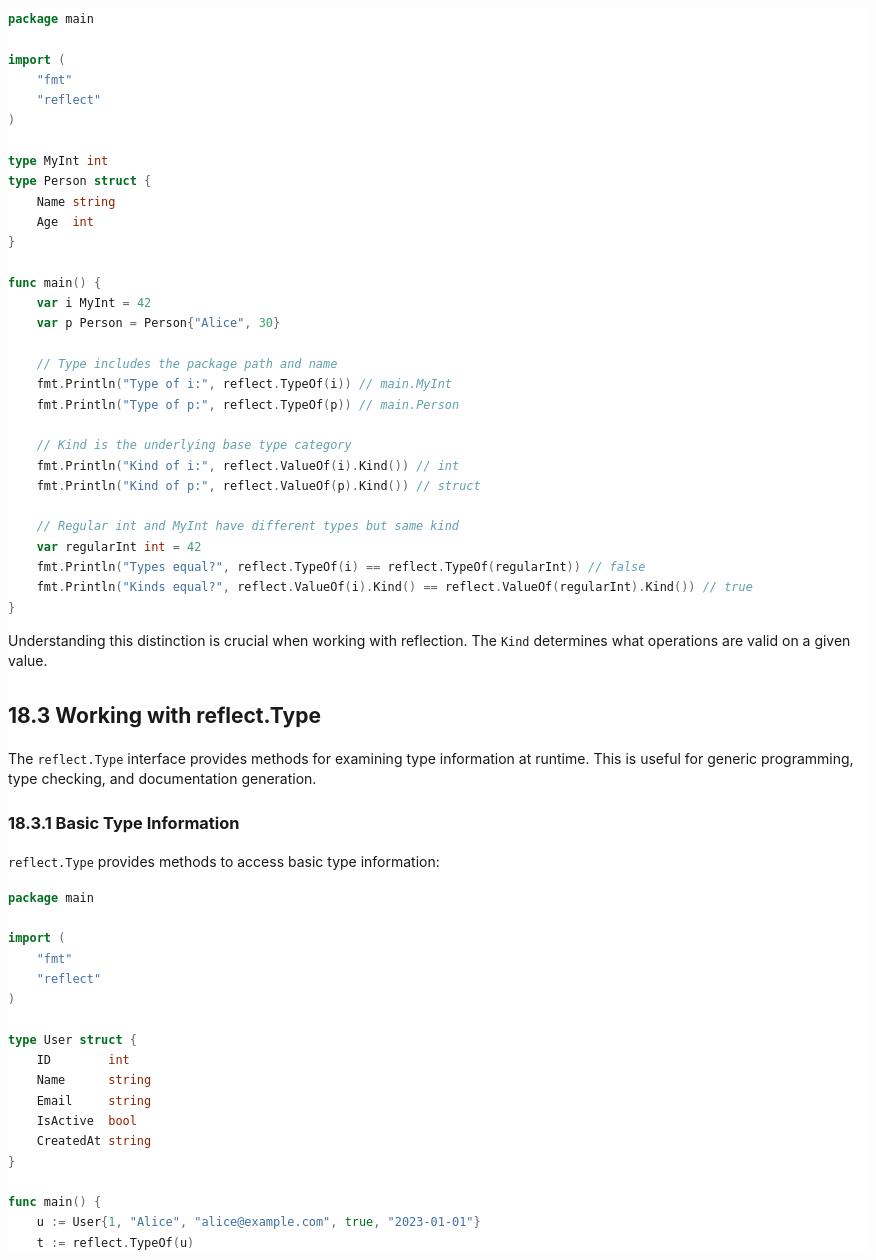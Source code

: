 ```go
package main

import (
    "fmt"
    "reflect"
)

type MyInt int
type Person struct {
    Name string
    Age  int
}

func main() {
    var i MyInt = 42
    var p Person = Person{"Alice", 30}

    // Type includes the package path and name
    fmt.Println("Type of i:", reflect.TypeOf(i)) // main.MyInt
    fmt.Println("Type of p:", reflect.TypeOf(p)) // main.Person

    // Kind is the underlying base type category
    fmt.Println("Kind of i:", reflect.ValueOf(i).Kind()) // int
    fmt.Println("Kind of p:", reflect.ValueOf(p).Kind()) // struct

    // Regular int and MyInt have different types but same kind
    var regularInt int = 42
    fmt.Println("Types equal?", reflect.TypeOf(i) == reflect.TypeOf(regularInt)) // false
    fmt.Println("Kinds equal?", reflect.ValueOf(i).Kind() == reflect.ValueOf(regularInt).Kind()) // true
}
```

Understanding this distinction is crucial when working with reflection. The `Kind` determines what operations are valid on a given value.

## **18.3 Working with reflect.Type**

The `reflect.Type` interface provides methods for examining type information at runtime. This is useful for generic programming, type checking, and documentation generation.

### **18.3.1 Basic Type Information**

`reflect.Type` provides methods to access basic type information:

```go
package main

import (
    "fmt"
    "reflect"
)

type User struct {
    ID        int
    Name      string
    Email     string
    IsActive  bool
    CreatedAt string
}

func main() {
    u := User{1, "Alice", "alice@example.com", true, "2023-01-01"}
    t := reflect.TypeOf(u)
```